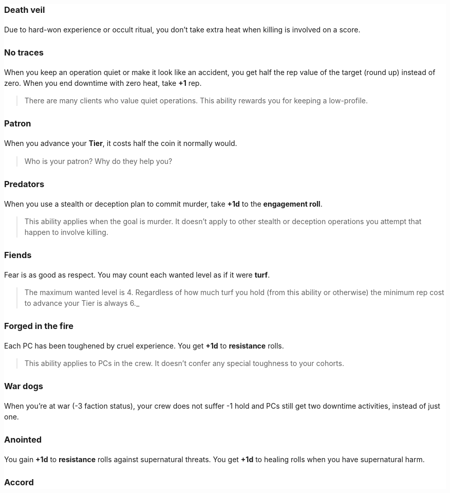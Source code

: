 ### Death veil

Due to hard-won experience or occult ritual, you don’t take extra <span class="game-term">heat</span> when killing is involved on a score.

### No traces

When you keep an operation quiet or make it look like an accident, you get half the <span class="game-term">rep</span> value of the target (round up) instead of zero. When you end downtime with zero <span class="game-term">heat</span>, take **+1** <span class="game-term">rep</span>.

> There are many clients who value quiet operations. This ability rewards you for keeping a low-profile.

### Patron

When you advance your **Tier**, it costs half the <span class="game-term">coin</span> it normally would.

> Who is your patron? Why do they help you?

### Predators

When you use a stealth or deception plan to commit murder, take **+1d** to the **engagement roll**.

> This ability applies when the goal is murder. It doesn’t apply to other stealth or deception operations you attempt that happen to involve killing.

### Fiends

Fear is as good as respect. You may count each <span class="game-term">wanted level</span> as if it were **turf**.

> The maximum <span class="game-term">wanted level</span> is 4. Regardless of how much turf you hold (from this ability or otherwise) the minimum <span class="game-term">rep</span> cost to advance your Tier is always 6._

### Forged in the fire

Each PC has been toughened by cruel experience. You get **+1d** to **resistance** rolls.

> This ability applies to PCs in the crew. It doesn’t confer any special toughness to your cohorts.

### War dogs

When you’re at war (-3 faction status), your crew does not suffer -1 hold and PCs still get two downtime activities, instead of just one.

### Anointed

You gain **+1d** to **resistance** rolls against supernatural threats. You get **+1d** to healing rolls when you have supernatural harm.

### Accord

